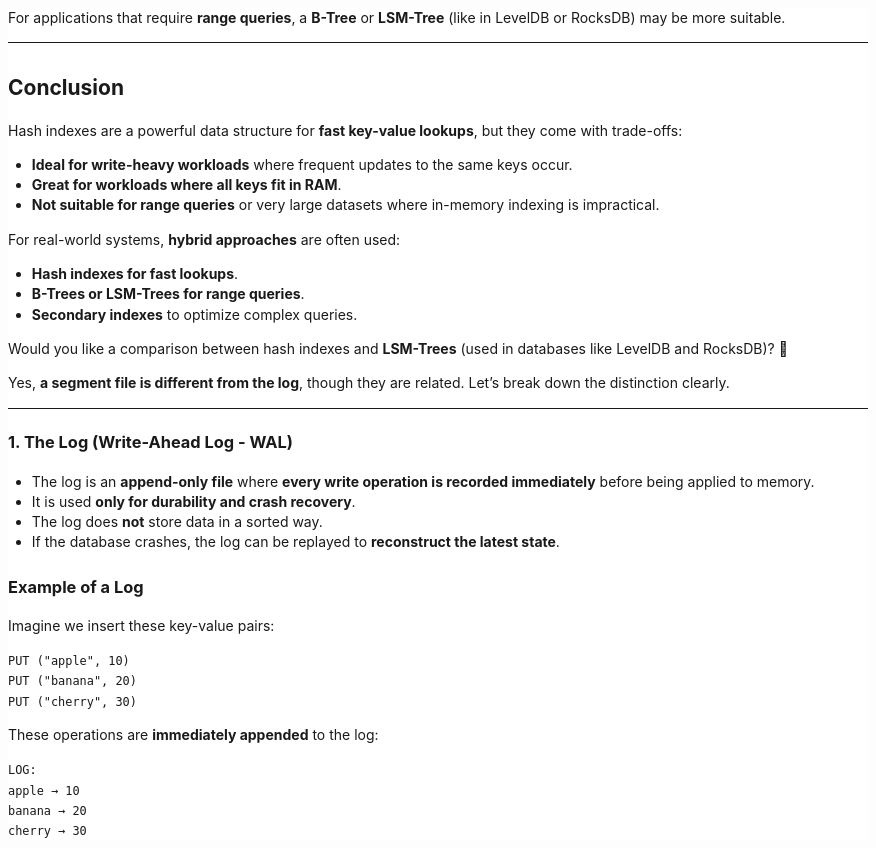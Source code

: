 For applications that require **range queries**, a **B-Tree** or **LSM-Tree** (like in LevelDB or RocksDB) may be more suitable.

---

## **Conclusion**

Hash indexes are a powerful data structure for **fast key-value lookups**, but they come with trade-offs:

- **Ideal for write-heavy workloads** where frequent updates to the same keys occur.
- **Great for workloads where all keys fit in RAM**.
- **Not suitable for range queries** or very large datasets where in-memory indexing is impractical.

For real-world systems, **hybrid approaches** are often used:

- **Hash indexes for fast lookups**.
- **B-Trees or LSM-Trees for range queries**.
- **Secondary indexes** to optimize complex queries.

Would you like a comparison between hash indexes and **LSM-Trees** (used in databases like LevelDB and RocksDB)? 🚀

  

  

Yes, **a segment file is different from the log**, though they are related. Let’s break down the distinction clearly.

---

### **1. The Log (Write-Ahead Log - WAL)**

- The log is an **append-only file** where **every write operation is recorded immediately** before being applied to memory.
- It is used **only for durability and crash recovery**.
- The log does **not** store data in a sorted way.
- If the database crashes, the log can be replayed to **reconstruct the latest state**.

### **Example of a Log**

Imagine we insert these key-value pairs:

```Plain
PUT ("apple", 10)
PUT ("banana", 20)
PUT ("cherry", 30)
```

These operations are **immediately appended** to the log:

```Plain
LOG:
apple → 10
banana → 20
cherry → 30
```
